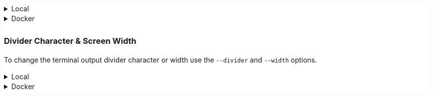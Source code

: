 <details><summary>Local</summary></details>
<details><summary>Docker</summary></details>


### Divider Character & Screen Width
To change the terminal output divider character or width use the `--divider` and `--width` options.

<details><summary>Local</summary></details>
<details><summary>Docker</summary></details>
